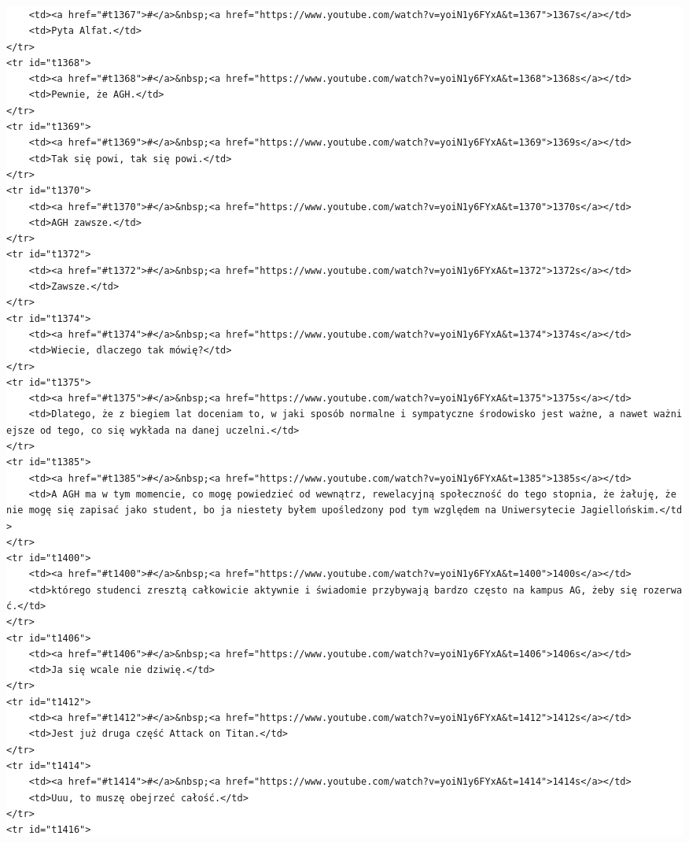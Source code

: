         <td><a href="#t1367">#</a>&nbsp;<a href="https://www.youtube.com/watch?v=yoiN1y6FYxA&t=1367">1367s</a></td>
        <td>Pyta Alfat.</td>
    </tr>
    <tr id="t1368">
        <td><a href="#t1368">#</a>&nbsp;<a href="https://www.youtube.com/watch?v=yoiN1y6FYxA&t=1368">1368s</a></td>
        <td>Pewnie, że AGH.</td>
    </tr>
    <tr id="t1369">
        <td><a href="#t1369">#</a>&nbsp;<a href="https://www.youtube.com/watch?v=yoiN1y6FYxA&t=1369">1369s</a></td>
        <td>Tak się powi, tak się powi.</td>
    </tr>
    <tr id="t1370">
        <td><a href="#t1370">#</a>&nbsp;<a href="https://www.youtube.com/watch?v=yoiN1y6FYxA&t=1370">1370s</a></td>
        <td>AGH zawsze.</td>
    </tr>
    <tr id="t1372">
        <td><a href="#t1372">#</a>&nbsp;<a href="https://www.youtube.com/watch?v=yoiN1y6FYxA&t=1372">1372s</a></td>
        <td>Zawsze.</td>
    </tr>
    <tr id="t1374">
        <td><a href="#t1374">#</a>&nbsp;<a href="https://www.youtube.com/watch?v=yoiN1y6FYxA&t=1374">1374s</a></td>
        <td>Wiecie, dlaczego tak mówię?</td>
    </tr>
    <tr id="t1375">
        <td><a href="#t1375">#</a>&nbsp;<a href="https://www.youtube.com/watch?v=yoiN1y6FYxA&t=1375">1375s</a></td>
        <td>Dlatego, że z biegiem lat doceniam to, w jaki sposób normalne i sympatyczne środowisko jest ważne, a nawet ważniejsze od tego, co się wykłada na danej uczelni.</td>
    </tr>
    <tr id="t1385">
        <td><a href="#t1385">#</a>&nbsp;<a href="https://www.youtube.com/watch?v=yoiN1y6FYxA&t=1385">1385s</a></td>
        <td>A AGH ma w tym momencie, co mogę powiedzieć od wewnątrz, rewelacyjną społeczność do tego stopnia, że żałuję, że nie mogę się zapisać jako student, bo ja niestety byłem upośledzony pod tym względem na Uniwersytecie Jagiellońskim.</td>
    </tr>
    <tr id="t1400">
        <td><a href="#t1400">#</a>&nbsp;<a href="https://www.youtube.com/watch?v=yoiN1y6FYxA&t=1400">1400s</a></td>
        <td>którego studenci zresztą całkowicie aktywnie i świadomie przybywają bardzo często na kampus AG, żeby się rozerwać.</td>
    </tr>
    <tr id="t1406">
        <td><a href="#t1406">#</a>&nbsp;<a href="https://www.youtube.com/watch?v=yoiN1y6FYxA&t=1406">1406s</a></td>
        <td>Ja się wcale nie dziwię.</td>
    </tr>
    <tr id="t1412">
        <td><a href="#t1412">#</a>&nbsp;<a href="https://www.youtube.com/watch?v=yoiN1y6FYxA&t=1412">1412s</a></td>
        <td>Jest już druga część Attack on Titan.</td>
    </tr>
    <tr id="t1414">
        <td><a href="#t1414">#</a>&nbsp;<a href="https://www.youtube.com/watch?v=yoiN1y6FYxA&t=1414">1414s</a></td>
        <td>Uuu, to muszę obejrzeć całość.</td>
    </tr>
    <tr id="t1416">